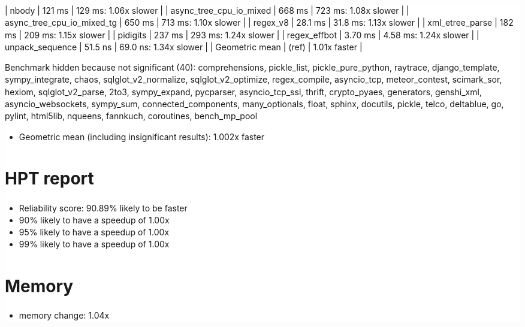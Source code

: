 | nbody                      | 121 ms                                                                                                            | 129 ms: 1.06x slower                                                                                                    |
| async_tree_cpu_io_mixed    | 668 ms                                                                                                            | 723 ms: 1.08x slower                                                                                                    |
| async_tree_cpu_io_mixed_tg | 650 ms                                                                                                            | 713 ms: 1.10x slower                                                                                                    |
| regex_v8                   | 28.1 ms                                                                                                           | 31.8 ms: 1.13x slower                                                                                                   |
| xml_etree_parse            | 182 ms                                                                                                            | 209 ms: 1.15x slower                                                                                                    |
| pidigits                   | 237 ms                                                                                                            | 293 ms: 1.24x slower                                                                                                    |
| regex_effbot               | 3.70 ms                                                                                                           | 4.58 ms: 1.24x slower                                                                                                   |
| unpack_sequence            | 51.5 ns                                                                                                           | 69.0 ns: 1.34x slower                                                                                                   |
| Geometric mean             | (ref)                                                                                                             | 1.01x faster                                                                                                            |

Benchmark hidden because not significant (40): comprehensions, pickle_list, pickle_pure_python, raytrace, django_template, sympy_integrate, chaos, sqlglot_v2_normalize, sqlglot_v2_optimize, regex_compile, asyncio_tcp, meteor_contest, scimark_sor, hexiom, sqlglot_v2_parse, 2to3, sympy_expand, pycparser, asyncio_tcp_ssl, thrift, crypto_pyaes, generators, genshi_xml, asyncio_websockets, sympy_sum, connected_components, many_optionals, float, sphinx, docutils, pickle, telco, deltablue, go, pylint, html5lib, nqueens, fannkuch, coroutines, bench_mp_pool

- Geometric mean (including insignificant results): 1.002x faster

# HPT report

- Reliability score: 90.89% likely to be faster
- 90% likely to have a speedup of 1.00x
- 95% likely to have a speedup of 1.00x
- 99% likely to have a speedup of 1.00x

# Memory
- memory change: 1.04x